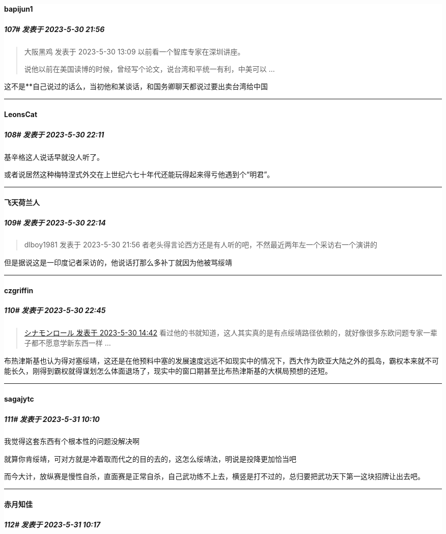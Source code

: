 ####  bapijun1  
##### 107#       发表于 2023-5-30 21:56

<blockquote>大阪黑鸡 发表于 2023-5-30 13:09
以前看一个智库专家在深圳讲座。

说他以前在美国读博的时候，曾经写个论文，说台湾和平统一有利，中美可以 ...</blockquote>
这不是**自己说过的话么，当初他和某谈话，和国务卿聊天都说过要出卖台湾给中国


*****

####  LeonsCat  
##### 108#       发表于 2023-5-30 22:11

基辛格这人说话早就没人听了。

或者说居然这种梅特涅式外交在上世纪六七十年代还能玩得起来得亏他遇到个“明君”。

*****

####  飞天荷兰人  
##### 109#       发表于 2023-5-30 22:14

<blockquote>dlboy1981 发表于 2023-5-30 21:56
者老头得言论西方还是有人听的吧，不然最近两年左一个采访右一个演讲的</blockquote>
但是据说这是一印度记者采访的，他说话打那么多补丁就因为他被骂绥靖


*****

####  czgriffin  
##### 110#       发表于 2023-5-30 22:45

<blockquote><a href="httphttps://bbs.saraba1st.com/2b/forum.php?mod=redirect&amp;goto=findpost&amp;pid=61051387&amp;ptid=2137524" target="_blank">シナモンロール 发表于 2023-5-30 14:42</a>
看过他的书就知道，这人其实真的是有点绥靖路径依赖的，就好像很多东欧问题专家一辈子都不愿意学新东西一样 ...</blockquote>
布热津斯基也认为得对塞绥靖，这还是在他预料中塞的发展速度远远不如现实中的情况下，西大作为欧亚大陆之外的孤岛，霸权本来就不可能长久，刚得到霸权就得谋划怎么体面退场了，现实中的窗口期甚至比布热津斯基的大棋局预想的还短。


*****

####  sagajytc  
##### 111#       发表于 2023-5-31 10:10

我觉得这套东西有个根本性的问题没解决啊

就算你肯绥靖，可对方就是冲着取而代之的目的去的，这怎么绥靖法，明说是投降更加恰当吧

而今大计，放纵赛是慢性自杀，直面赛是正常自杀，自己武功练不上去，横竖是打不过的，总归要把武功天下第一这块招牌让出去吧。


*****

####  赤月知佳  
##### 112#       发表于 2023-5-31 10:17
